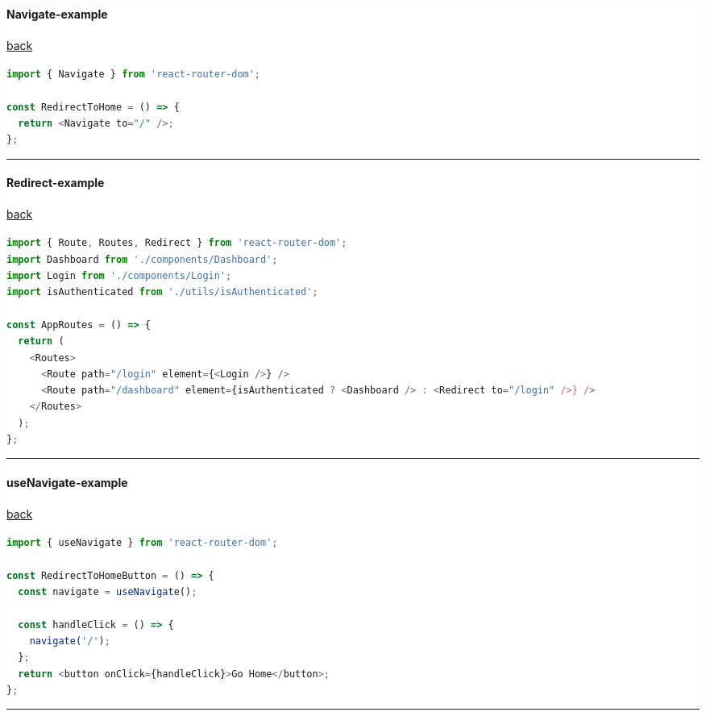   
#### Navigate-example
 
[back](#6---navigate-redirect-usenavigate)
  
```js
import { Navigate } from 'react-router-dom';

const RedirectToHome = () => {
  return <Navigate to="/" />;
};
```
---
#### Redirect-example

[back](#6---navigate-redirect-usenavigate)
 
```js
import { Route, Routes, Redirect } from 'react-router-dom';
import Dashboard from './components/Dashboard';
import Login from './components/Login';
import isAuthenticated from './utils/isAuthenticated';

const AppRoutes = () => {
  return (
    <Routes>
      <Route path="/login" element={<Login />} />
      <Route path="/dashboard" element={isAuthenticated ? <Dashboard /> : <Redirect to="/login" />} />
    </Routes>
  );
};
```
  
---
  
#### useNavigate-example

[back](#6---navigate-redirect-usenavigate)
  
```js
import { useNavigate } from 'react-router-dom';

const RedirectToHomeButton = () => {
  const navigate = useNavigate();

  const handleClick = () => {
    navigate('/');
  };
  return <button onClick={handleClick}>Go Home</button>;
};
```

---
